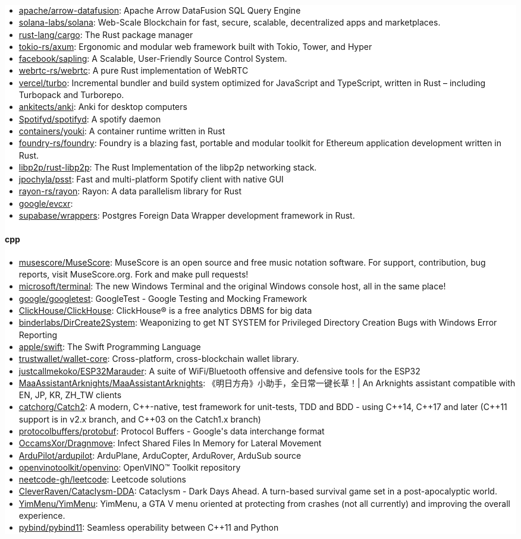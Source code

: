 * [apache/arrow-datafusion](https://github.com/apache/arrow-datafusion): Apache Arrow DataFusion SQL Query Engine
* [solana-labs/solana](https://github.com/solana-labs/solana): Web-Scale Blockchain for fast, secure, scalable, decentralized apps and marketplaces.
* [rust-lang/cargo](https://github.com/rust-lang/cargo): The Rust package manager
* [tokio-rs/axum](https://github.com/tokio-rs/axum): Ergonomic and modular web framework built with Tokio, Tower, and Hyper
* [facebook/sapling](https://github.com/facebook/sapling): A Scalable, User-Friendly Source Control System.
* [webrtc-rs/webrtc](https://github.com/webrtc-rs/webrtc): A pure Rust implementation of WebRTC
* [vercel/turbo](https://github.com/vercel/turbo): Incremental bundler and build system optimized for JavaScript and TypeScript, written in Rust – including Turbopack and Turborepo.
* [ankitects/anki](https://github.com/ankitects/anki): Anki for desktop computers
* [Spotifyd/spotifyd](https://github.com/Spotifyd/spotifyd): A spotify daemon
* [containers/youki](https://github.com/containers/youki): A container runtime written in Rust
* [foundry-rs/foundry](https://github.com/foundry-rs/foundry): Foundry is a blazing fast, portable and modular toolkit for Ethereum application development written in Rust.
* [libp2p/rust-libp2p](https://github.com/libp2p/rust-libp2p): The Rust Implementation of the libp2p networking stack.
* [jpochyla/psst](https://github.com/jpochyla/psst): Fast and multi-platform Spotify client with native GUI
* [rayon-rs/rayon](https://github.com/rayon-rs/rayon): Rayon: A data parallelism library for Rust
* [google/evcxr](https://github.com/google/evcxr): 
* [supabase/wrappers](https://github.com/supabase/wrappers): Postgres Foreign Data Wrapper development framework in Rust.

#### cpp
* [musescore/MuseScore](https://github.com/musescore/MuseScore): MuseScore is an open source and free music notation software. For support, contribution, bug reports, visit MuseScore.org. Fork and make pull requests!
* [microsoft/terminal](https://github.com/microsoft/terminal): The new Windows Terminal and the original Windows console host, all in the same place!
* [google/googletest](https://github.com/google/googletest): GoogleTest - Google Testing and Mocking Framework
* [ClickHouse/ClickHouse](https://github.com/ClickHouse/ClickHouse): ClickHouse® is a free analytics DBMS for big data
* [binderlabs/DirCreate2System](https://github.com/binderlabs/DirCreate2System): Weaponizing to get NT SYSTEM for Privileged Directory Creation Bugs with Windows Error Reporting
* [apple/swift](https://github.com/apple/swift): The Swift Programming Language
* [trustwallet/wallet-core](https://github.com/trustwallet/wallet-core): Cross-platform, cross-blockchain wallet library.
* [justcallmekoko/ESP32Marauder](https://github.com/justcallmekoko/ESP32Marauder): A suite of WiFi/Bluetooth offensive and defensive tools for the ESP32
* [MaaAssistantArknights/MaaAssistantArknights](https://github.com/MaaAssistantArknights/MaaAssistantArknights): 《明日方舟》小助手，全日常一键长草！| An Arknights assistant compatible with EN, JP, KR, ZH_TW clients
* [catchorg/Catch2](https://github.com/catchorg/Catch2): A modern, C++-native, test framework for unit-tests, TDD and BDD - using C++14, C++17 and later (C++11 support is in v2.x branch, and C++03 on the Catch1.x branch)
* [protocolbuffers/protobuf](https://github.com/protocolbuffers/protobuf): Protocol Buffers - Google's data interchange format
* [OccamsXor/Dragnmove](https://github.com/OccamsXor/Dragnmove): Infect Shared Files In Memory for Lateral Movement
* [ArduPilot/ardupilot](https://github.com/ArduPilot/ardupilot): ArduPlane, ArduCopter, ArduRover, ArduSub source
* [openvinotoolkit/openvino](https://github.com/openvinotoolkit/openvino): OpenVINO™ Toolkit repository
* [neetcode-gh/leetcode](https://github.com/neetcode-gh/leetcode): Leetcode solutions
* [CleverRaven/Cataclysm-DDA](https://github.com/CleverRaven/Cataclysm-DDA): Cataclysm - Dark Days Ahead. A turn-based survival game set in a post-apocalyptic world.
* [YimMenu/YimMenu](https://github.com/YimMenu/YimMenu): YimMenu, a GTA V menu oriented at protecting from crashes (not all currently) and improving the overall experience.
* [pybind/pybind11](https://github.com/pybind/pybind11): Seamless operability between C++11 and Python